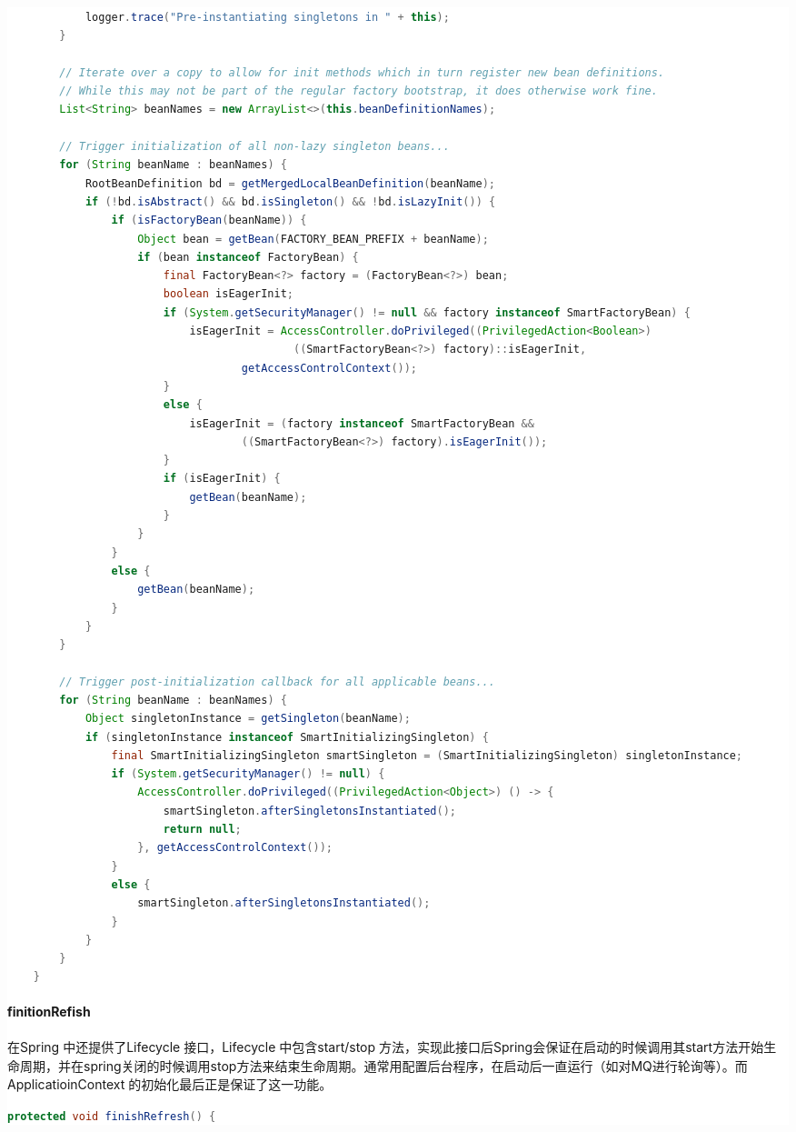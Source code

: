 ```java
			logger.trace("Pre-instantiating singletons in " + this);
		}

		// Iterate over a copy to allow for init methods which in turn register new bean definitions.
		// While this may not be part of the regular factory bootstrap, it does otherwise work fine.
		List<String> beanNames = new ArrayList<>(this.beanDefinitionNames);

		// Trigger initialization of all non-lazy singleton beans...
		for (String beanName : beanNames) {
			RootBeanDefinition bd = getMergedLocalBeanDefinition(beanName);
			if (!bd.isAbstract() && bd.isSingleton() && !bd.isLazyInit()) {
				if (isFactoryBean(beanName)) {
					Object bean = getBean(FACTORY_BEAN_PREFIX + beanName);
					if (bean instanceof FactoryBean) {
						final FactoryBean<?> factory = (FactoryBean<?>) bean;
						boolean isEagerInit;
						if (System.getSecurityManager() != null && factory instanceof SmartFactoryBean) {
							isEagerInit = AccessController.doPrivileged((PrivilegedAction<Boolean>)
											((SmartFactoryBean<?>) factory)::isEagerInit,
									getAccessControlContext());
						}
						else {
							isEagerInit = (factory instanceof SmartFactoryBean &&
									((SmartFactoryBean<?>) factory).isEagerInit());
						}
						if (isEagerInit) {
							getBean(beanName);
						}
					}
				}
				else {
					getBean(beanName);
				}
			}
		}

		// Trigger post-initialization callback for all applicable beans...
		for (String beanName : beanNames) {
			Object singletonInstance = getSingleton(beanName);
			if (singletonInstance instanceof SmartInitializingSingleton) {
				final SmartInitializingSingleton smartSingleton = (SmartInitializingSingleton) singletonInstance;
				if (System.getSecurityManager() != null) {
					AccessController.doPrivileged((PrivilegedAction<Object>) () -> {
						smartSingleton.afterSingletonsInstantiated();
						return null;
					}, getAccessControlContext());
				}
				else {
					smartSingleton.afterSingletonsInstantiated();
				}
			}
		}
	}
```
#### finitionRefish
在Spring 中还提供了Lifecycle 接口，Lifecycle 中包含start/stop 方法，实现此接口后Spring会保证在启动的时候调用其start方法开始生命周期，并在spring关闭的时候调用stop方法来结束生命周期。通常用配置后台程序，在启动后一直运行（如对MQ进行轮询等）。而ApplicatioinContext 的初始化最后正是保证了这一功能。
```java
protected void finishRefresh() {
```